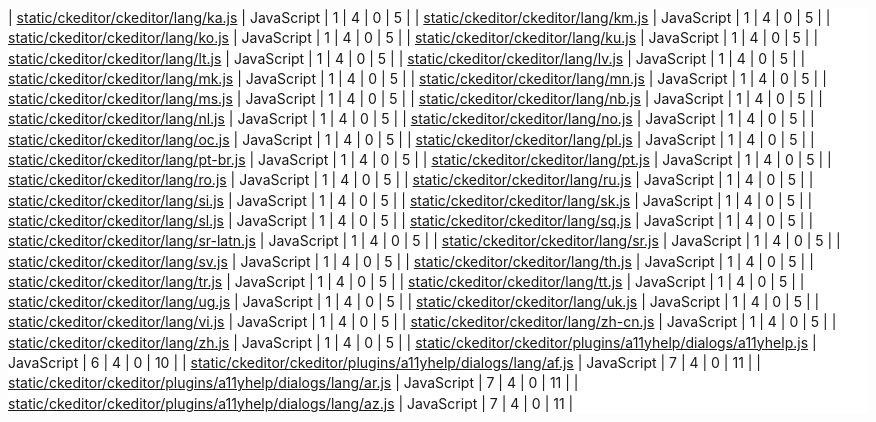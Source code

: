 | [static/ckeditor/ckeditor/lang/ka.js](/static/ckeditor/ckeditor/lang/ka.js) | JavaScript | 1 | 4 | 0 | 5 |
| [static/ckeditor/ckeditor/lang/km.js](/static/ckeditor/ckeditor/lang/km.js) | JavaScript | 1 | 4 | 0 | 5 |
| [static/ckeditor/ckeditor/lang/ko.js](/static/ckeditor/ckeditor/lang/ko.js) | JavaScript | 1 | 4 | 0 | 5 |
| [static/ckeditor/ckeditor/lang/ku.js](/static/ckeditor/ckeditor/lang/ku.js) | JavaScript | 1 | 4 | 0 | 5 |
| [static/ckeditor/ckeditor/lang/lt.js](/static/ckeditor/ckeditor/lang/lt.js) | JavaScript | 1 | 4 | 0 | 5 |
| [static/ckeditor/ckeditor/lang/lv.js](/static/ckeditor/ckeditor/lang/lv.js) | JavaScript | 1 | 4 | 0 | 5 |
| [static/ckeditor/ckeditor/lang/mk.js](/static/ckeditor/ckeditor/lang/mk.js) | JavaScript | 1 | 4 | 0 | 5 |
| [static/ckeditor/ckeditor/lang/mn.js](/static/ckeditor/ckeditor/lang/mn.js) | JavaScript | 1 | 4 | 0 | 5 |
| [static/ckeditor/ckeditor/lang/ms.js](/static/ckeditor/ckeditor/lang/ms.js) | JavaScript | 1 | 4 | 0 | 5 |
| [static/ckeditor/ckeditor/lang/nb.js](/static/ckeditor/ckeditor/lang/nb.js) | JavaScript | 1 | 4 | 0 | 5 |
| [static/ckeditor/ckeditor/lang/nl.js](/static/ckeditor/ckeditor/lang/nl.js) | JavaScript | 1 | 4 | 0 | 5 |
| [static/ckeditor/ckeditor/lang/no.js](/static/ckeditor/ckeditor/lang/no.js) | JavaScript | 1 | 4 | 0 | 5 |
| [static/ckeditor/ckeditor/lang/oc.js](/static/ckeditor/ckeditor/lang/oc.js) | JavaScript | 1 | 4 | 0 | 5 |
| [static/ckeditor/ckeditor/lang/pl.js](/static/ckeditor/ckeditor/lang/pl.js) | JavaScript | 1 | 4 | 0 | 5 |
| [static/ckeditor/ckeditor/lang/pt-br.js](/static/ckeditor/ckeditor/lang/pt-br.js) | JavaScript | 1 | 4 | 0 | 5 |
| [static/ckeditor/ckeditor/lang/pt.js](/static/ckeditor/ckeditor/lang/pt.js) | JavaScript | 1 | 4 | 0 | 5 |
| [static/ckeditor/ckeditor/lang/ro.js](/static/ckeditor/ckeditor/lang/ro.js) | JavaScript | 1 | 4 | 0 | 5 |
| [static/ckeditor/ckeditor/lang/ru.js](/static/ckeditor/ckeditor/lang/ru.js) | JavaScript | 1 | 4 | 0 | 5 |
| [static/ckeditor/ckeditor/lang/si.js](/static/ckeditor/ckeditor/lang/si.js) | JavaScript | 1 | 4 | 0 | 5 |
| [static/ckeditor/ckeditor/lang/sk.js](/static/ckeditor/ckeditor/lang/sk.js) | JavaScript | 1 | 4 | 0 | 5 |
| [static/ckeditor/ckeditor/lang/sl.js](/static/ckeditor/ckeditor/lang/sl.js) | JavaScript | 1 | 4 | 0 | 5 |
| [static/ckeditor/ckeditor/lang/sq.js](/static/ckeditor/ckeditor/lang/sq.js) | JavaScript | 1 | 4 | 0 | 5 |
| [static/ckeditor/ckeditor/lang/sr-latn.js](/static/ckeditor/ckeditor/lang/sr-latn.js) | JavaScript | 1 | 4 | 0 | 5 |
| [static/ckeditor/ckeditor/lang/sr.js](/static/ckeditor/ckeditor/lang/sr.js) | JavaScript | 1 | 4 | 0 | 5 |
| [static/ckeditor/ckeditor/lang/sv.js](/static/ckeditor/ckeditor/lang/sv.js) | JavaScript | 1 | 4 | 0 | 5 |
| [static/ckeditor/ckeditor/lang/th.js](/static/ckeditor/ckeditor/lang/th.js) | JavaScript | 1 | 4 | 0 | 5 |
| [static/ckeditor/ckeditor/lang/tr.js](/static/ckeditor/ckeditor/lang/tr.js) | JavaScript | 1 | 4 | 0 | 5 |
| [static/ckeditor/ckeditor/lang/tt.js](/static/ckeditor/ckeditor/lang/tt.js) | JavaScript | 1 | 4 | 0 | 5 |
| [static/ckeditor/ckeditor/lang/ug.js](/static/ckeditor/ckeditor/lang/ug.js) | JavaScript | 1 | 4 | 0 | 5 |
| [static/ckeditor/ckeditor/lang/uk.js](/static/ckeditor/ckeditor/lang/uk.js) | JavaScript | 1 | 4 | 0 | 5 |
| [static/ckeditor/ckeditor/lang/vi.js](/static/ckeditor/ckeditor/lang/vi.js) | JavaScript | 1 | 4 | 0 | 5 |
| [static/ckeditor/ckeditor/lang/zh-cn.js](/static/ckeditor/ckeditor/lang/zh-cn.js) | JavaScript | 1 | 4 | 0 | 5 |
| [static/ckeditor/ckeditor/lang/zh.js](/static/ckeditor/ckeditor/lang/zh.js) | JavaScript | 1 | 4 | 0 | 5 |
| [static/ckeditor/ckeditor/plugins/a11yhelp/dialogs/a11yhelp.js](/static/ckeditor/ckeditor/plugins/a11yhelp/dialogs/a11yhelp.js) | JavaScript | 6 | 4 | 0 | 10 |
| [static/ckeditor/ckeditor/plugins/a11yhelp/dialogs/lang/af.js](/static/ckeditor/ckeditor/plugins/a11yhelp/dialogs/lang/af.js) | JavaScript | 7 | 4 | 0 | 11 |
| [static/ckeditor/ckeditor/plugins/a11yhelp/dialogs/lang/ar.js](/static/ckeditor/ckeditor/plugins/a11yhelp/dialogs/lang/ar.js) | JavaScript | 7 | 4 | 0 | 11 |
| [static/ckeditor/ckeditor/plugins/a11yhelp/dialogs/lang/az.js](/static/ckeditor/ckeditor/plugins/a11yhelp/dialogs/lang/az.js) | JavaScript | 7 | 4 | 0 | 11 |